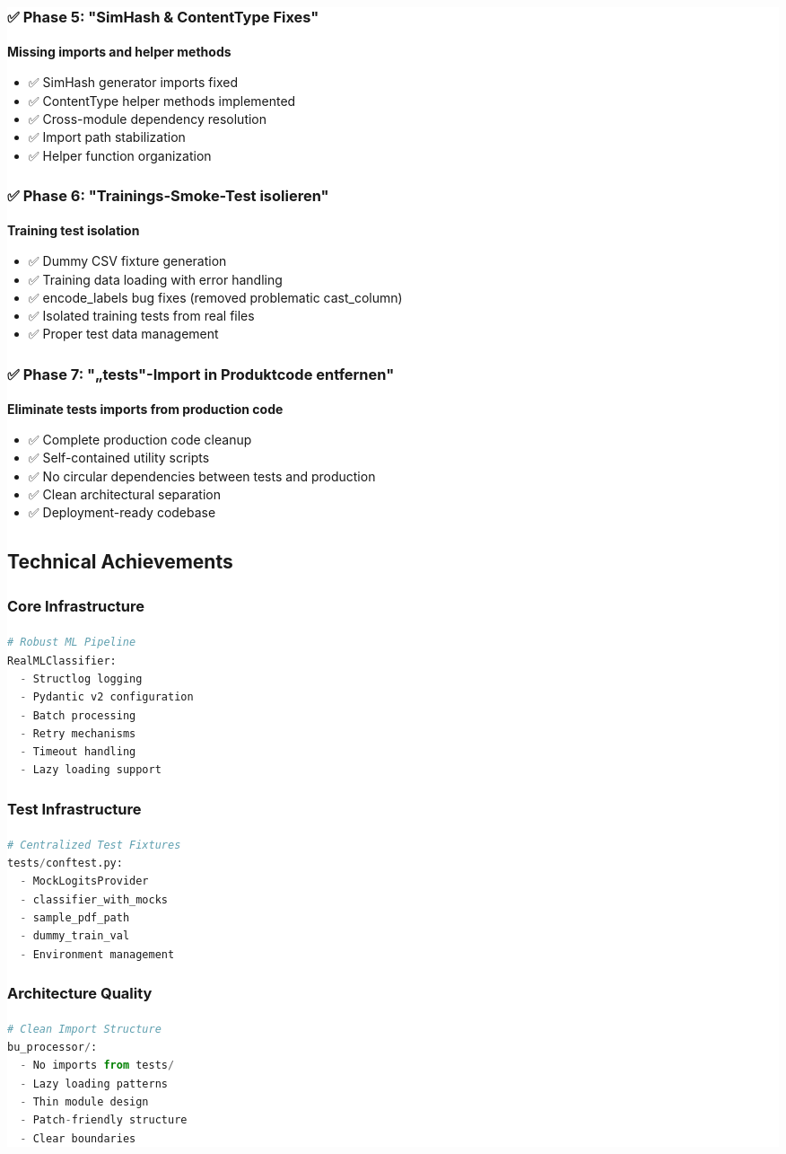 ### ✅ Phase 5: "SimHash & ContentType Fixes"
**Missing imports and helper methods**
- ✅ SimHash generator imports fixed
- ✅ ContentType helper methods implemented  
- ✅ Cross-module dependency resolution
- ✅ Import path stabilization
- ✅ Helper function organization

### ✅ Phase 6: "Trainings-Smoke-Test isolieren"
**Training test isolation**
- ✅ Dummy CSV fixture generation
- ✅ Training data loading with error handling  
- ✅ encode_labels bug fixes (removed problematic cast_column)
- ✅ Isolated training tests from real files
- ✅ Proper test data management

### ✅ Phase 7: "„tests"-Import in Produktcode entfernen"
**Eliminate tests imports from production code**
- ✅ Complete production code cleanup
- ✅ Self-contained utility scripts
- ✅ No circular dependencies between tests and production
- ✅ Clean architectural separation
- ✅ Deployment-ready codebase

## Technical Achievements

### Core Infrastructure
```python
# Robust ML Pipeline
RealMLClassifier:
  - Structlog logging
  - Pydantic v2 configuration  
  - Batch processing
  - Retry mechanisms
  - Timeout handling
  - Lazy loading support
```

### Test Infrastructure  
```python
# Centralized Test Fixtures
tests/conftest.py:
  - MockLogitsProvider
  - classifier_with_mocks
  - sample_pdf_path  
  - dummy_train_val
  - Environment management
```

### Architecture Quality
```python
# Clean Import Structure
bu_processor/:
  - No imports from tests/
  - Lazy loading patterns
  - Thin module design
  - Patch-friendly structure
  - Clear boundaries
```
